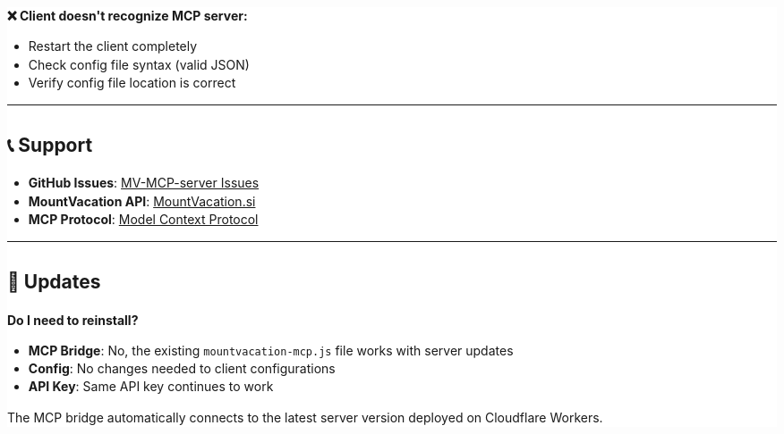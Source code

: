**❌ Client doesn't recognize MCP server:**
- Restart the client completely
- Check config file syntax (valid JSON)
- Verify config file location is correct

---

## 📞 Support

- **GitHub Issues**: [MV-MCP-server Issues](https://github.com/talirezun/MV-MCP-server/issues)
- **MountVacation API**: [MountVacation.si](https://www.mountvacation.si/)
- **MCP Protocol**: [Model Context Protocol](https://modelcontextprotocol.io/)

---

## 🔄 Updates

**Do I need to reinstall?**
- **MCP Bridge**: No, the existing `mountvacation-mcp.js` file works with server updates
- **Config**: No changes needed to client configurations
- **API Key**: Same API key continues to work

The MCP bridge automatically connects to the latest server version deployed on Cloudflare Workers.
